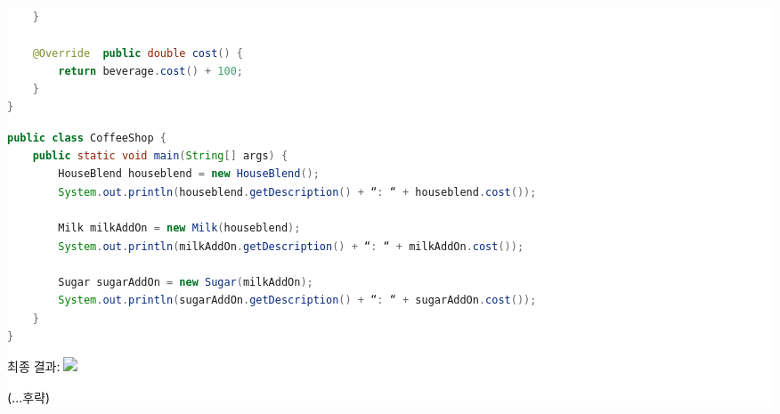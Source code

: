 ```java
	}

	@Override  public double cost() {
		return beverage.cost() + 100;
	}
}
```

```java
public class CoffeeShop {
	public static void main(String[] args) {
		HouseBlend houseblend = new HouseBlend();
		System.out.println(houseblend.getDescription() + “: “ + houseblend.cost());

		Milk milkAddOn = new Milk(houseblend);
		System.out.println(milkAddOn.getDescription() + “: “ + milkAddOn.cost());

		Sugar sugarAddOn = new Sugar(milkAddOn);
		System.out.println(sugarAddOn.getDescription() + “: “ + sugarAddOn.cost());
	}
}
```

최종 결과:
![](https://www.freecodecamp.org/news/content/images/2019/07/decorator-final.PNG)


(...후략)

